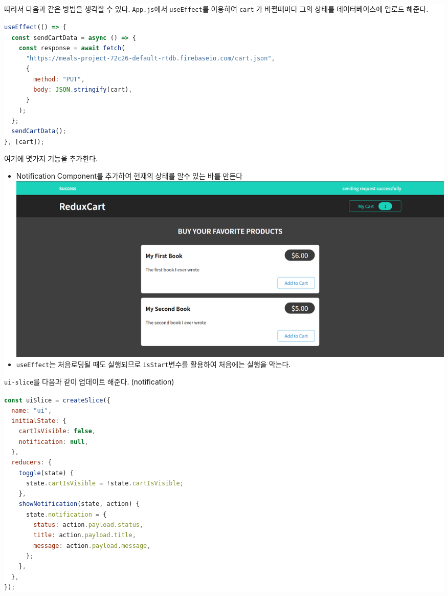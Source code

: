 따라서 다음과 같은 방법을 생각할 수 있다.
`App.js`에서 `useEffect`를 이용하여 `cart` 가 바뀔때마다 그의 상태를 데이터베이스에 업로드 해준다.

```javascript
useEffect(() => {
  const sendCartData = async () => {
    const response = await fetch(
      "https://meals-project-72c26-default-rtdb.firebaseio.com/cart.json",
      {
        method: "PUT",
        body: JSON.stringify(cart),
      }
    );
  };
  sendCartData();
}, [cart]);
```

여기에 몇가지 기능을 추가한다.

- Notification Component를 추가하여 현재의 상태를 알수 있는 바를 만든다
  ![](images/2022-06-10-19-20-16.png)
- `useEffect`는 처음로딩될 때도 실행되므로 `isStart`변수를 활용하여 처음에는 실행을 막는다.

`ui-slice`를 다음과 같이 업데이트 해준다. (notification)

```javascript
const uiSlice = createSlice({
  name: "ui",
  initialState: {
    cartIsVisible: false,
    notification: null,
  },
  reducers: {
    toggle(state) {
      state.cartIsVisible = !state.cartIsVisible;
    },
    showNotification(state, action) {
      state.notification = {
        status: action.payload.status,
        title: action.payload.title,
        message: action.payload.message,
      };
    },
  },
});
```
